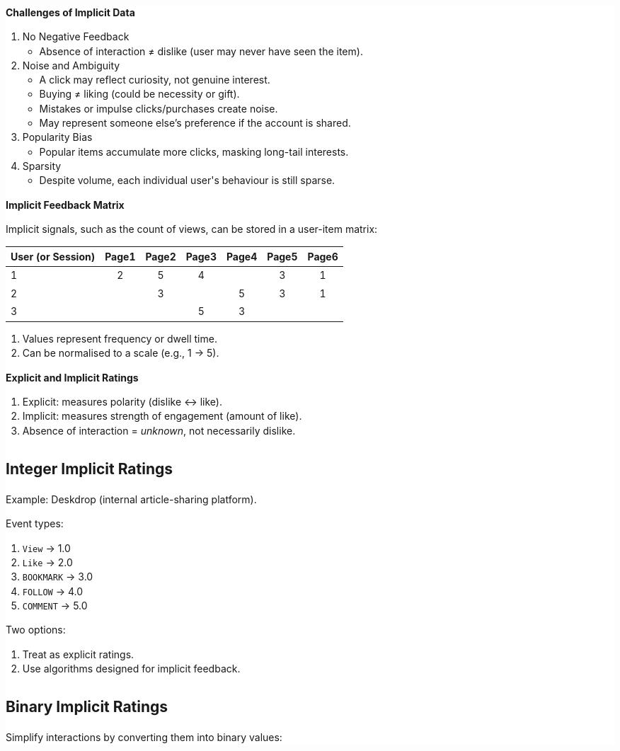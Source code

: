 **Challenges of Implicit Data**

1.  No Negative Feedback
    -   Absence of interaction ≠ dislike (user may never have seen the item).
2.  Noise and Ambiguity
    -   A click may reflect curiosity, not genuine interest.
    -   Buying ≠ liking (could be necessity or gift).
    -   Mistakes or impulse clicks/purchases create noise.
    -   May represent someone else’s preference if the account is shared.
3.  Popularity Bias
    -   Popular items accumulate more clicks, masking long-tail interests.
4.  Sparsity
    -   Despite volume, each individual user's behaviour is still sparse.

**Implicit Feedback Matrix**

Implicit signals, such as the count of views, can be stored in a user-item matrix:

| User (or Session) | Page1 | Page2 | Page3 | Page4 | Page5 | Page6 |
|:---|:---:|:---:|:---:|:---:|:---:|:---:|
| 1 | 2 | 5 |4 | | 3 | 1 |
| 2 | | 3 | | 5 | 3 | 1 |
| 3 | | | 5 | 3 | | |

1.  Values represent frequency or dwell time.
2.  Can be normalised to a scale (e.g., 1 → 5).

**Explicit and Implicit Ratings**

1.  Explicit: measures polarity (dislike ↔ like).
2.  Implicit: measures strength of engagement (amount of like).
3.  Absence of interaction = *unknown*, not necessarily dislike.

## Integer Implicit Ratings

Example: Deskdrop (internal article-sharing platform).

Event types:

1.  `View` → 1.0
2.  `Like` → 2.0
3.  `BOOKMARK` → 3.0
4.  `FOLLOW` → 4.0
5.  `COMMENT` → 5.0

Two options:

1.  Treat as explicit ratings.
2.  Use algorithms designed for implicit feedback.

## Binary Implicit Ratings

Simplify interactions by converting them into binary values:
